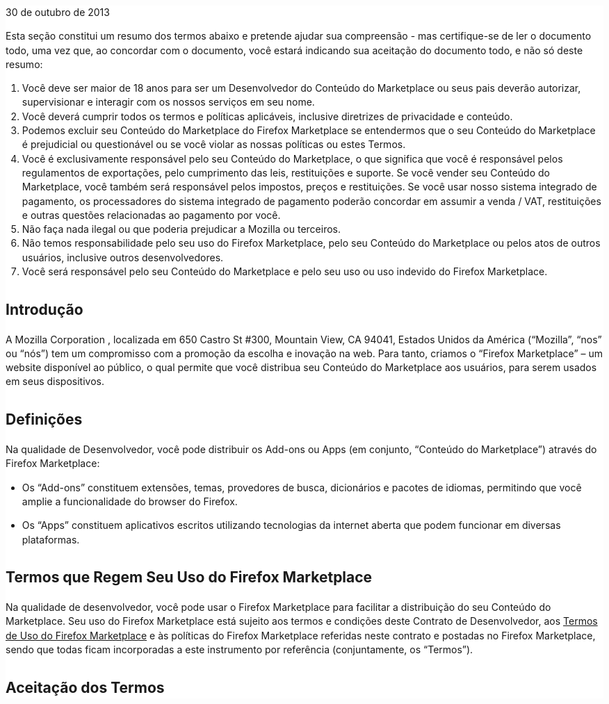 30 de outubro de 2013

Esta seção constitui um resumo dos termos abaixo e pretende ajudar sua compreensão - mas certifique-se de ler o documento todo, uma vez que, ao concordar com o documento, você estará indicando sua aceitação do documento todo, e não só deste resumo:

1. Você deve ser maior de 18 anos para ser um Desenvolvedor do Conteúdo do Marketplace ou seus pais deverão autorizar, supervisionar e interagir com os nossos serviços em seu nome.
2. Você deverá cumprir todos os termos e políticas aplicáveis, inclusive diretrizes de privacidade e conteúdo.
3. Podemos excluir seu Conteúdo do Marketplace do Firefox Marketplace se entendermos que o seu Conteúdo do Marketplace é prejudicial ou questionável ou se você violar as nossas políticas ou estes Termos.
4. Você é exclusivamente responsável pelo seu Conteúdo do Marketplace, o que significa que você é responsável pelos regulamentos de exportações, pelo cumprimento das leis, restituições e suporte. Se você vender seu Conteúdo do Marketplace, você também será responsável pelos impostos, preços e restituições. Se você usar nosso sistema integrado de pagamento, os processadores do sistema integrado de pagamento poderão concordar em assumir a venda / VAT, restituições e outras questões relacionadas ao pagamento por você.
5. Não faça nada ilegal ou que poderia prejudicar a Mozilla ou terceiros.
6. Não temos responsabilidade pelo seu uso do Firefox Marketplace, pelo seu Conteúdo do Marketplace ou pelos atos de outros usuários, inclusive outros desenvolvedores.
7. Você será responsável pelo seu Conteúdo do Marketplace e pelo seu uso ou uso indevido do Firefox Marketplace.

## Introdução

A Mozilla Corporation , localizada em 650 Castro St \#300, Mountain View, CA 94041, Estados Unidos da América (“Mozilla”, “nos” ou “nós”) tem um compromisso com a promoção da escolha e inovação na web. Para tanto, criamos o “Firefox Marketplace” – um website disponível ao público, o qual permite que você distribua seu Conteúdo do Marketplace aos usuários, para serem usados em seus dispositivos.

## Definições

Na qualidade de Desenvolvedor, você pode distribuir os Add-ons ou Apps (em conjunto, “Conteúdo do Marketplace”) através do Firefox Marketplace:

- Os “Add-ons” constituem extensões, temas, provedores de busca, dicionários e pacotes de idiomas, permitindo que você amplie a funcionalidade do browser do Firefox.

- Os “Apps” constituem aplicativos escritos utilizando tecnologias da internet aberta que podem funcionar em diversas plataformas.

## Termos que Regem Seu Uso do Firefox Marketplace

Na qualidade de desenvolvedor, você pode usar o Firefox Marketplace para facilitar a distribuição do seu Conteúdo do Marketplace. Seu uso do Firefox Marketplace está sujeito aos termos e condições deste Contrato de Desenvolvedor, aos [Termos de Uso do Firefox Marketplace](/terms-of-use) e às políticas do Firefox Marketplace referidas neste contrato e postadas no Firefox Marketplace, sendo que todas ficam incorporadas a este instrumento por referência (conjuntamente, os “Termos”).

## Aceitação dos Termos

